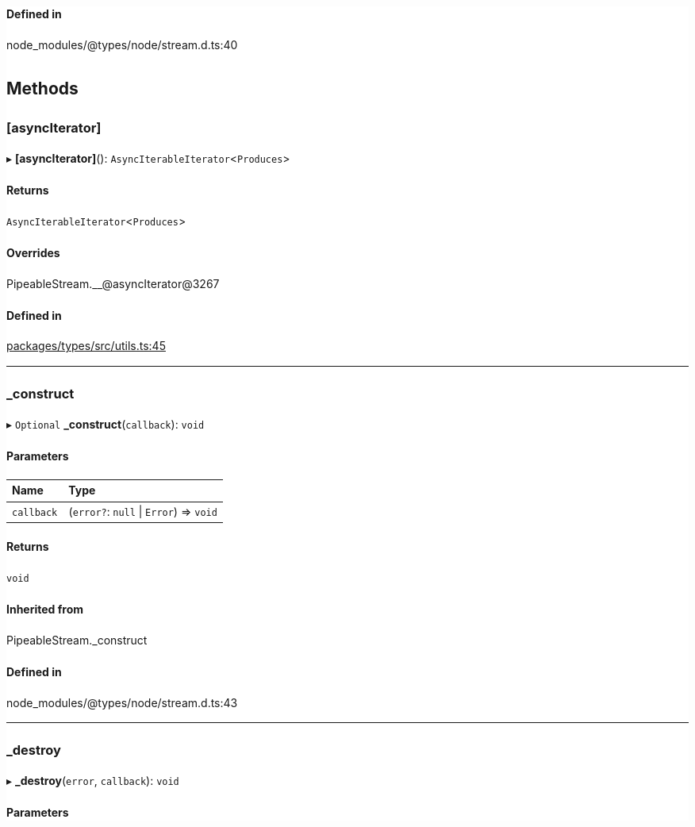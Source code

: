 #### Defined in

node_modules/@types/node/stream.d.ts:40

## Methods

### [asyncIterator]

▸ **[asyncIterator]**(): `AsyncIterableIterator`<`Produces`\>

#### Returns

`AsyncIterableIterator`<`Produces`\>

#### Overrides

PipeableStream.\_\_@asyncIterator@3267

#### Defined in

[packages/types/src/utils.ts:45](https://github.com/scramjet-cloud-platform/scramjet-csi-dev/blob/HEAD/packages/types/src/utils.ts#L45)

___

### \_construct

▸ `Optional` **_construct**(`callback`): `void`

#### Parameters

| Name | Type |
| :------ | :------ |
| `callback` | (`error?`: ``null`` \| `Error`) => `void` |

#### Returns

`void`

#### Inherited from

PipeableStream.\_construct

#### Defined in

node_modules/@types/node/stream.d.ts:43

___

### \_destroy

▸ **_destroy**(`error`, `callback`): `void`

#### Parameters
